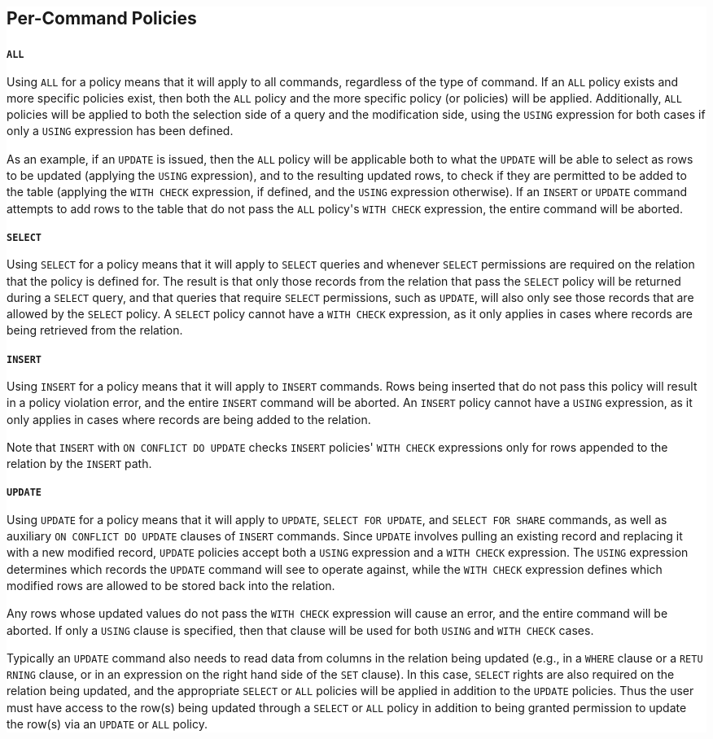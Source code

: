 ## Per-Command Policies

**`ALL`**

Using `ALL` for a policy means that it will apply to all commands, regardless of the type of command. If an `ALL` policy exists and more specific policies exist, then both the `ALL` policy and the more specific policy (or policies) will be applied. Additionally, `ALL` policies will be applied to both the selection side of a query and the modification side, using the `USING` expression for both cases if only a `USING` expression has been defined.

As an example, if an `UPDATE` is issued, then the `ALL` policy will be applicable both to what the `UPDATE` will be able to select as rows to be updated (applying the `USING` expression), and to the resulting updated rows, to check if they are permitted to be added to the table (applying the `WITH CHECK` expression, if defined, and the `USING` expression otherwise). If an `INSERT` or `UPDATE` command attempts to add rows to the table that do not pass the `ALL` policy's `WITH CHECK` expression, the entire command will be aborted.

**`SELECT`**

Using `SELECT` for a policy means that it will apply to `SELECT` queries and whenever `SELECT` permissions are required on the relation that the policy is defined for. The result is that only those records from the relation that pass the `SELECT` policy will be returned during a `SELECT` query, and that queries that require `SELECT` permissions, such as `UPDATE`, will also only see those records that are allowed by the `SELECT` policy. A `SELECT` policy cannot have a `WITH CHECK` expression, as it only applies in cases where records are being retrieved from the relation.

**`INSERT`**

Using `INSERT` for a policy means that it will apply to `INSERT` commands. Rows being inserted that do not pass this policy will result in a policy violation error, and the entire `INSERT` command will be aborted. An `INSERT` policy cannot have a `USING` expression, as it only applies in cases where records are being added to the relation.

Note that `INSERT` with `ON CONFLICT DO UPDATE` checks `INSERT` policies' `WITH CHECK` expressions only for rows appended to the relation by the `INSERT` path.

**`UPDATE`**

Using `UPDATE` for a policy means that it will apply to `UPDATE`, `SELECT FOR UPDATE`, and `SELECT FOR SHARE` commands, as well as auxiliary `ON CONFLICT DO UPDATE` clauses of `INSERT` commands. Since `UPDATE` involves pulling an existing record and replacing it with a new modified record, `UPDATE` policies accept both a `USING` expression and a `WITH CHECK` expression. The `USING` expression determines which records the `UPDATE` command will see to operate against, while the `WITH CHECK` expression defines which modified rows are allowed to be stored back into the relation.

Any rows whose updated values do not pass the `WITH CHECK` expression will cause an error, and the entire command will be aborted. If only a `USING` clause is specified, then that clause will be used for both `USING` and `WITH CHECK` cases.

Typically an `UPDATE` command also needs to read data from columns in the relation being updated (e.g., in a `WHERE` clause or a `RETURNING` clause, or in an expression on the right hand side of the `SET` clause). In this case, `SELECT` rights are also required on the relation being updated, and the appropriate `SELECT` or `ALL` policies will be applied in addition to the `UPDATE` policies. Thus the user must have access to the row(s) being updated through a `SELECT` or `ALL` policy in addition to being granted permission to update the row(s) via an `UPDATE` or `ALL` policy.
